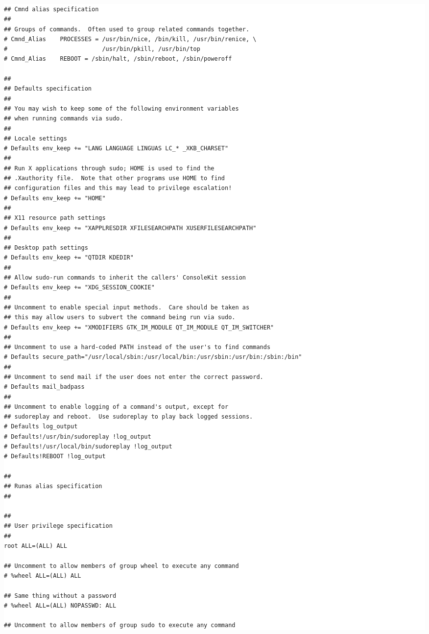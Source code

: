 ```
## Cmnd alias specification
##
## Groups of commands.  Often used to group related commands together.
# Cmnd_Alias    PROCESSES = /usr/bin/nice, /bin/kill, /usr/bin/renice, \
#                           /usr/bin/pkill, /usr/bin/top
# Cmnd_Alias    REBOOT = /sbin/halt, /sbin/reboot, /sbin/poweroff

##
## Defaults specification
##
## You may wish to keep some of the following environment variables
## when running commands via sudo.
##
## Locale settings
# Defaults env_keep += "LANG LANGUAGE LINGUAS LC_* _XKB_CHARSET"
##
## Run X applications through sudo; HOME is used to find the
## .Xauthority file.  Note that other programs use HOME to find   
## configuration files and this may lead to privilege escalation!
# Defaults env_keep += "HOME"
##
## X11 resource path settings
# Defaults env_keep += "XAPPLRESDIR XFILESEARCHPATH XUSERFILESEARCHPATH"
##
## Desktop path settings
# Defaults env_keep += "QTDIR KDEDIR"
##
## Allow sudo-run commands to inherit the callers' ConsoleKit session
# Defaults env_keep += "XDG_SESSION_COOKIE"
##
## Uncomment to enable special input methods.  Care should be taken as
## this may allow users to subvert the command being run via sudo.
# Defaults env_keep += "XMODIFIERS GTK_IM_MODULE QT_IM_MODULE QT_IM_SWITCHER"
##
## Uncomment to use a hard-coded PATH instead of the user's to find commands
# Defaults secure_path="/usr/local/sbin:/usr/local/bin:/usr/sbin:/usr/bin:/sbin:/bin"
##
## Uncomment to send mail if the user does not enter the correct password.
# Defaults mail_badpass
##
## Uncomment to enable logging of a command's output, except for
## sudoreplay and reboot.  Use sudoreplay to play back logged sessions.
# Defaults log_output
# Defaults!/usr/bin/sudoreplay !log_output
# Defaults!/usr/local/bin/sudoreplay !log_output
# Defaults!REBOOT !log_output

##
## Runas alias specification
##

##
## User privilege specification
##
root ALL=(ALL) ALL

## Uncomment to allow members of group wheel to execute any command
# %wheel ALL=(ALL) ALL

## Same thing without a password
# %wheel ALL=(ALL) NOPASSWD: ALL

## Uncomment to allow members of group sudo to execute any command
```